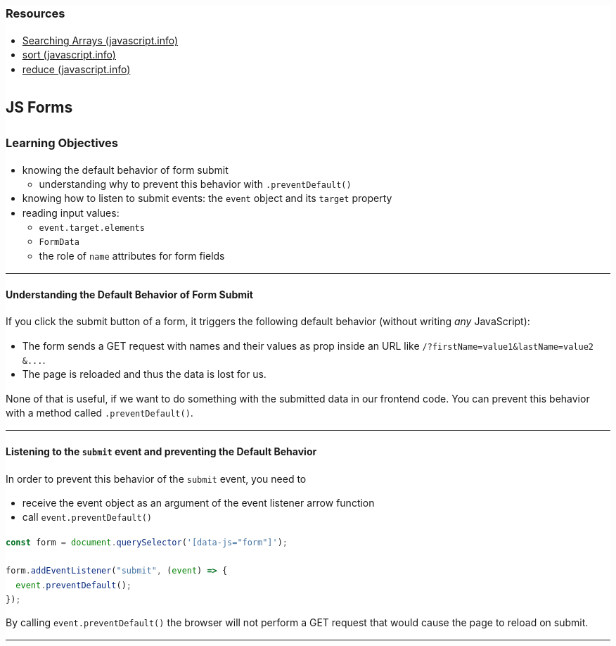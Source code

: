 
### Resources

- [Searching Arrays (javascript.info)](https://javascript.info/array-methods#searching-in-array)
- [sort (javascript.info)](https://javascript.info/array-methods#sort-fn)
- [reduce (javascript.info)](https://javascript.info/array-methods#reduce-reduceright)

## JS Forms

### Learning Objectives

- knowing the default behavior of form submit
  - understanding why to prevent this behavior with `.preventDefault()`
- knowing how to listen to submit events: the `event` object and its `target` property
- reading input values:
  - `event.target.elements`
  - `FormData`
  - the role of `name` attributes for form fields

---

#### Understanding the Default Behavior of Form Submit

If you click the submit button of a form, it triggers the following default behavior (without
writing _any_ JavaScript):

- The form sends a GET request with names and their values as prop inside an URL like
  `/?firstName=value1&lastName=value2&...`.
- The page is reloaded and thus the data is lost for us.

None of that is useful, if we want to do something with the submitted data in our frontend code. You
can prevent this behavior with a method called `.preventDefault()`.

---

#### Listening to the `submit` event and preventing the Default Behavior

In order to prevent this behavior of the `submit` event, you need to

- receive the event object as an argument of the event listener arrow function
- call `event.preventDefault()`

```js
const form = document.querySelector('[data-js="form"]');

form.addEventListener("submit", (event) => {
  event.preventDefault();
});
```

By calling `event.preventDefault()` the browser will not perform a GET request that would cause the
page to reload on submit.

---